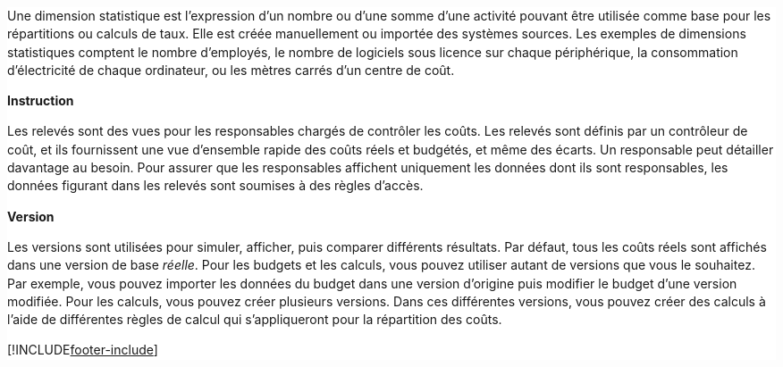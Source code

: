 Une dimension statistique est l’expression d’un nombre ou d’une somme d’une activité pouvant être utilisée comme base pour les répartitions ou calculs de taux. Elle est créée manuellement ou importée des systèmes sources. Les exemples de dimensions statistiques comptent le nombre d’employés, le nombre de logiciels sous licence sur chaque périphérique, la consommation d’électricité de chaque ordinateur, ou les mètres carrés d’un centre de coût.

**Instruction**

Les relevés sont des vues pour les responsables chargés de contrôler les coûts. Les relevés sont définis par un contrôleur de coût, et ils fournissent une vue d’ensemble rapide des coûts réels et budgétés, et même des écarts. Un responsable peut détailler davantage au besoin. Pour assurer que les responsables affichent uniquement les données dont ils sont responsables, les données figurant dans les relevés sont soumises à des règles d’accès.

**Version**

Les versions sont utilisées pour simuler, afficher, puis comparer différents résultats. Par défaut, tous les coûts réels sont affichés dans une version de base *réelle*. Pour les budgets et les calculs, vous pouvez utiliser autant de versions que vous le souhaitez. Par exemple, vous pouvez importer les données du budget dans une version d’origine puis modifier le budget d’une version modifiée. Pour les calculs, vous pouvez créer plusieurs versions. Dans ces différentes versions, vous pouvez créer des calculs à l’aide de différentes règles de calcul qui s’appliqueront pour la répartition des coûts.




[!INCLUDE[footer-include](../../includes/footer-banner.md)]
